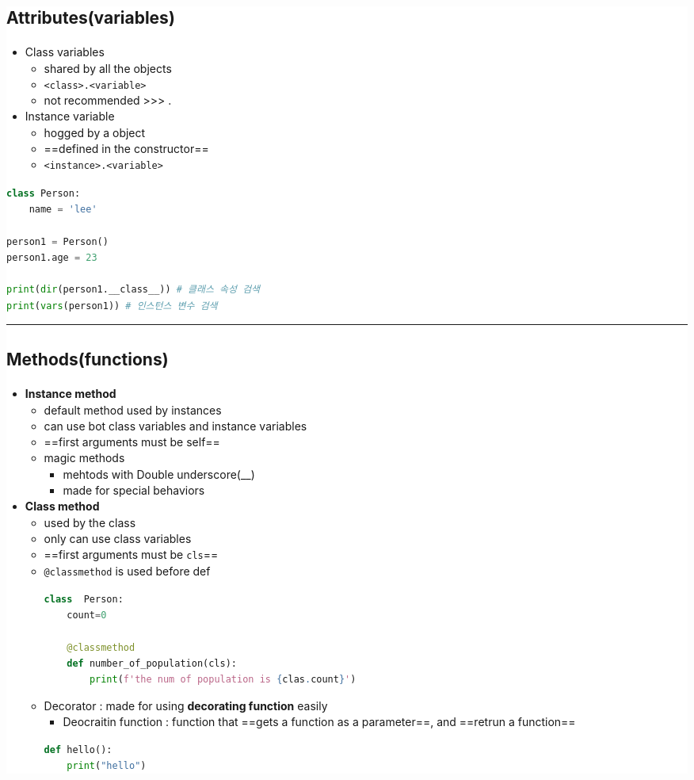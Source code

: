 ## Attributes(variables)
* Class variables
    * shared by all the objects
    * `<class>.<variable>`
    * not recommended >>> <instance>.<variable>
* Instance variable
    * hogged by a object
    * ==defined in the constructor==
    * `<instance>.<variable>`

```python
class Person:
    name = 'lee'

person1 = Person()
person1.age = 23

print(dir(person1.__class__)) # 클래스 속성 검색
print(vars(person1)) # 인스턴스 변수 검색
```

---
## Methods(functions)
* **Instance method**
    * default method used by instances
    * can use bot class variables and instance variables
    * ==first arguments must be self==
    * magic methods
        * mehtods with Double underscore(__)
        * made for special behaviors
* **Class method**
    * used by the class
    * only can use class variables
    * ==first arguments must be `cls`==
    * `@classmethod` is used before def
        ```python
        class  Person:
            count=0

            @classmethod
            def number_of_population(cls):
                print(f'the num of population is {clas.count}')
        ```
    * Decorator
    : made for using **decorating function** easily
        * Deocraitin function
        : function that ==gets a function as a parameter==, and ==retrun a function==
        ```python
        def hello():
            print("hello")
